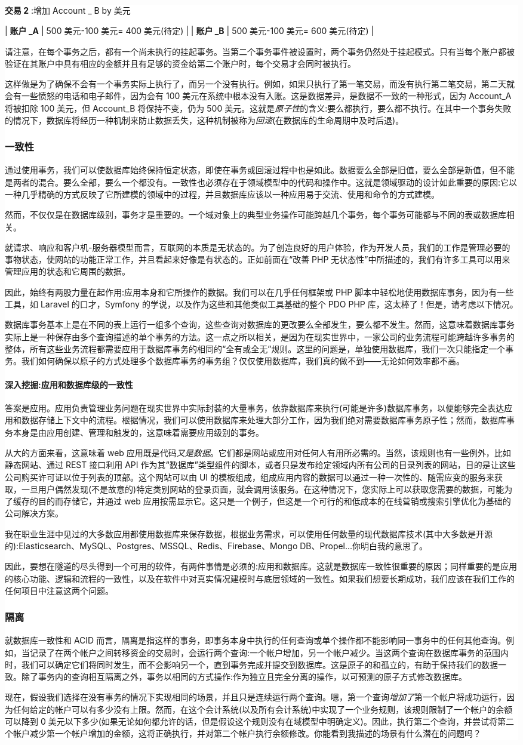 **交易 2** :增加 Account _ B by 美元

  
| **账户 _A** | 500 美元-100 美元= 400 美元(待定) |
| **账户 _B** | 500 美元-100 美元= 600 美元(待定) |

请注意，在每个事务之后，都有一个尚未执行的挂起事务。当第二个事务事件被设置时，两个事务仍然处于挂起模式。只有当每个账户都被验证在其账户中具有相应的金额并且有足够的资金给第二个账户时，每个交易才会同时被执行。

这样做是为了确保不会有一个事务实际上执行了，而另一个没有执行。例如，如果只执行了第一笔交易，而没有执行第二笔交易，第二天就会有一些愤怒的电话和电子邮件，因为会有 100 美元在系统中根本没有入账。这是数据差异，是数据不一致的一种形式，因为 Account_A 将被扣除 100 美元，但 Account_B 将保持不变，仍为 500 美元。这就是*原子性*的含义:要么都执行，要么都不执行。在其中一个事务失败的情况下，数据库将经历一种机制来防止数据丢失，这种机制被称为*回滚*(在数据库的生命周期中及时后退)。

### 一致性

通过使用事务，我们可以使数据库始终保持恒定状态，即使在事务或回滚过程中也是如此。数据要么全部是旧值，要么全部是新值，但不能是两者的混合。要么全部，要么一个都没有。一致性也必须存在于领域模型中的代码和操作中。这就是领域驱动的设计如此重要的原因:它以一种几乎精确的方式反映了它所建模的领域中的过程，并且数据库应该以一种应用易于交流、使用和命令的方式建模。

然而，不仅仅是在数据库级别，事务才是重要的。一个域对象上的典型业务操作可能跨越几个事务，每个事务可能都与不同的表或数据库相关。

就请求、响应和客户机-服务器模型而言，互联网的本质是无状态的。为了创造良好的用户体验，作为开发人员，我们的工作是管理必要的事物状态，使网站的功能正常工作，并且看起来好像是有状态的。正如前面在“改善 PHP 无状态性”中所描述的，我们有许多工具可以用来管理应用的状态和它周围的数据。

因此，始终有两股力量在起作用:应用本身和它所操作的数据。我们可以在几乎任何框架或 PHP 脚本中轻松地使用数据库事务，因为有一些工具，如 Laravel 的口才，Symfony 的学说，以及作为这些和其他类似工具基础的整个 PDO PHP 库，这太棒了！但是，请考虑以下情况。

数据库事务基本上是在不同的表上运行一组多个查询，这些查询对数据库的更改要么全部发生，要么都不发生。然而，这意味着数据库事务实际上是一种保存由多个查询描述的单个事务的方法。这一点之所以相关，是因为在现实世界中，一家公司的业务流程可能跨越许多事务的整体，所有这些业务流程都需要应用于数据库事务的相同的“全有或全无”规则。这里的问题是，单独使用数据库，我们一次只能指定一个事务。我们如何确保以原子的方式处理多个数据库事务的事务组？仅仅使用数据库，我们真的做不到——无论如何效率都不高。

#### 深入挖掘:应用和数据库级的一致性

答案是应用。应用负责管理业务问题在现实世界中实际封装的大量事务，依靠数据库来执行(可能是许多)数据库事务，以便能够完全表达应用和数据存储上下文中的流程。根据情况，我们可以使用数据库来处理大部分工作，因为我们绝对需要数据库事务原子性；然而，数据库事务本身是由应用创建、管理和触发的，这意味着需要应用级别的事务。

从大的方面来看，这意味着 web 应用既是代码*又是数据*。它们都是网站或应用对任何人有用所必需的。当然，该规则也有一些例外，比如静态网站、通过 REST 接口利用 API 作为其“数据库”类型组件的脚本，或者只是发布给定领域内所有公司的目录列表的网站，目的是让这些公司购买许可证以位于列表的顶部。这个网站可以由 UI 的模板组成，组成应用内容的数据可以通过一种一次性的、随需应变的服务来获取，一旦用户偶然发现(不是故意的)特定类别网站的登录页面，就会调用该服务。在这种情况下，您实际上可以获取您需要的数据，可能为了缓存的目的而存储它，并通过 web 应用按需显示它。这只是一个例子，但这是一个可行的和低成本的在线营销或搜索引擎优化为基础的公司解决方案。

我在职业生涯中见过的大多数应用都使用数据库来保存数据，根据业务需求，可以使用任何数量的现代数据库技术(其中大多数是开源的):Elasticsearch、MySQL、Postgres、MSSQL、Redis、Firebase、Mongo DB、Propel...你明白我的意思了。

因此，要想在隧道的尽头得到一个可用的软件，有两件事情是必须的:应用和数据库。这就是数据库一致性很重要的原因；同样重要的是应用的核心功能、逻辑和流程的一致性，以及在软件中对真实情况建模时与底层领域的一致性。如果我们想要长期成功，我们应该在我们工作的任何项目中注意这两个问题。

### 隔离

就数据库一致性和 ACID 而言，隔离是指这样的事务，即事务本身中执行的任何查询或单个操作都不能影响同一事务中的任何其他查询。例如，当记录了在两个帐户之间转移资金的交易时，会运行两个查询:一个帐户增加，另一个帐户减少。当这两个查询在数据库事务的范围内时，我们可以确定它们将同时发生，而不会影响另一个，直到事务完成并提交到数据库。这是原子的和孤立的，有助于保持我们的数据一致。除了事务内的查询相互隔离之外，事务以相同的方式操作:作为独立且完全分离的操作，以可预测的原子方式修改数据库。

现在，假设我们选择在没有事务的情况下实现相同的场景，并且只是连续运行两个查询。嗯，第一个查询*增加了*第一个帐户将成功运行，因为任何给定的帐户可以有多少没有上限。然而，在这个会计系统(以及所有会计系统)中实现了一个业务规则，该规则限制了一个帐户的余额可以降到 0 美元以下多少(如果无论如何都允许的话，但是假设这个规则没有在域模型中明确定义)。因此，执行第二个查询，并尝试将第二个帐户减少第一个帐户增加的金额，这将正确执行，并对第二个帐户执行余额修改。你能看到我描述的场景有什么潜在的问题吗？
